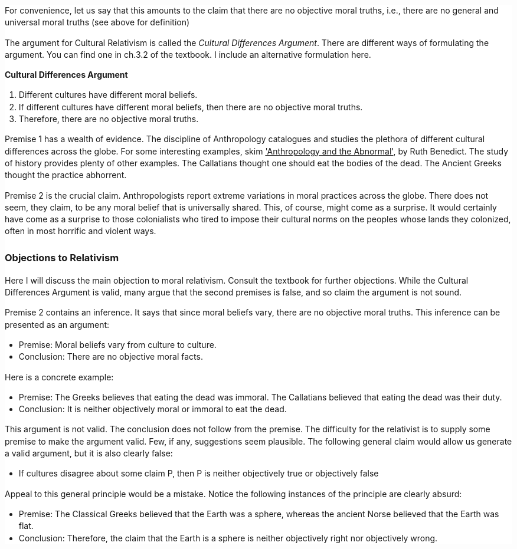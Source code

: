 For convenience, let us say that this amounts to the claim that there are no objective moral truths, i.e., there are no general and universal moral truths (see above for definition)

The argument for Cultural Relativism is called the *Cultural Differences Argument*. There are different ways of formulating the argument. You can find one in ch.3.2 of the textbook. I include an alternative formulation here.


**Cultural Differences Argument**

1. Different cultures have different moral beliefs.
1. If different cultures have different moral beliefs, then there are no objective moral truths. 
2. Therefore, there are no objective moral truths. 

Premise 1 has a wealth of evidence. The discipline of Anthropology catalogues and studies the plethora of different cultural differences across the globe. For some interesting examples, skim ['Anthropology and the Abnormal'](Benedict.pdf), by Ruth Benedict. The study of history provides plenty of other examples. The Callatians thought one should eat the bodies of the dead. The Ancient Greeks thought the practice abhorrent. 

Premise 2 is the crucial claim. Anthropologists report extreme variations in moral practices across the globe. There does not seem, they claim, to be any moral belief that is universally shared. This, of course, might come as a surprise. It would certainly have come as a surprise to those colonialists who tired to impose their cultural norms on the peoples whose lands they colonized, often in most horrific and violent ways. 
 




### Objections to Relativism ###

Here I will discuss the main objection to moral relativism. Consult the textbook for further objections. While the Cultural Differences Argument is valid, many argue that the second premises is false, and so claim the argument is not sound. 

Premise 2 contains an inference. It says that since moral beliefs vary, there are no objective moral truths. This inference can be presented as an argument: 

+ Premise: Moral beliefs vary from culture to culture. 
+ Conclusion: There are no objective moral facts.  

Here is a concrete example: 

+ Premise: The Greeks believes that eating the dead was immoral. The Callatians believed that eating the dead was their duty. 
+ Conclusion: It is neither objectively moral or immoral to eat the dead. 

This argument is not valid. The conclusion does not follow from the premise. The difficulty for the relativist is to supply some premise to make the argument valid. Few, if any, suggestions seem plausible. The following general claim would allow us generate a valid argument, but it is also clearly false: 

+ If cultures disagree about some claim P, then P is neither objectively true or objectively false 

Appeal to this general principle would be a mistake. Notice the following instances of the principle are clearly absurd: 

+ Premise: The Classical Greeks believed that the Earth was a sphere, whereas the ancient Norse believed that the Earth was flat.
+ Conclusion:  Therefore, the claim that the Earth is a sphere is neither objectively right nor objectively wrong. 
